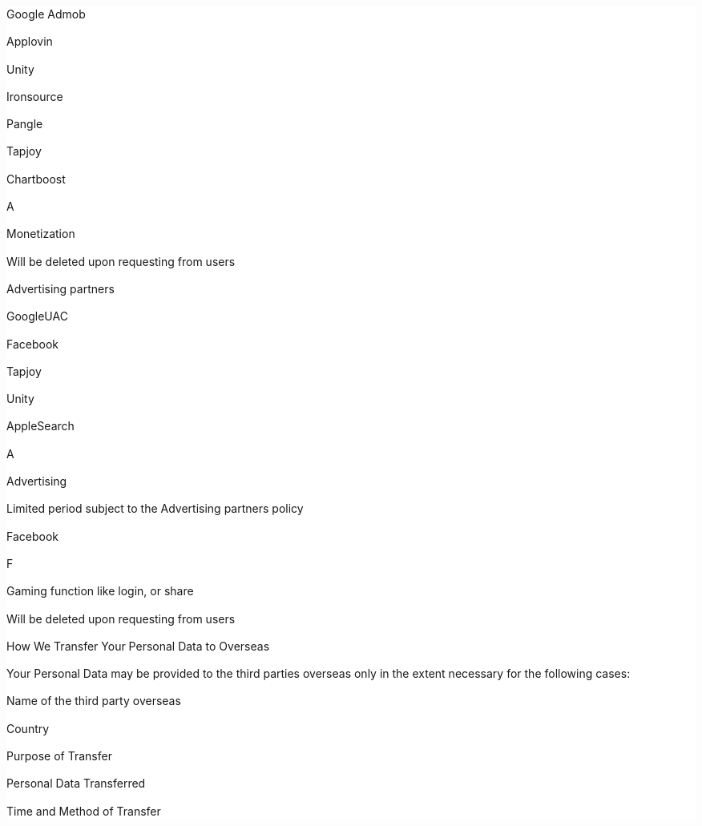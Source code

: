 Google Admob

Applovin

Unity

Ironsource

Pangle

Tapjoy

Chartboost

A

Monetization

Will be deleted upon requesting from users

Advertising partners

GoogleUAC

Facebook

Tapjoy

Unity

AppleSearch

A

Advertising

Limited period subject to the Advertising partners policy

Facebook

F

Gaming function like login, or share

Will be deleted upon requesting from users

 

 

How We Transfer Your Personal Data to Overseas

Your Personal Data may be provided to the third parties overseas only in the extent necessary for the following cases:

 

Name of the third party overseas

Country

Purpose of Transfer

Personal Data Transferred

Time and Method of Transfer
